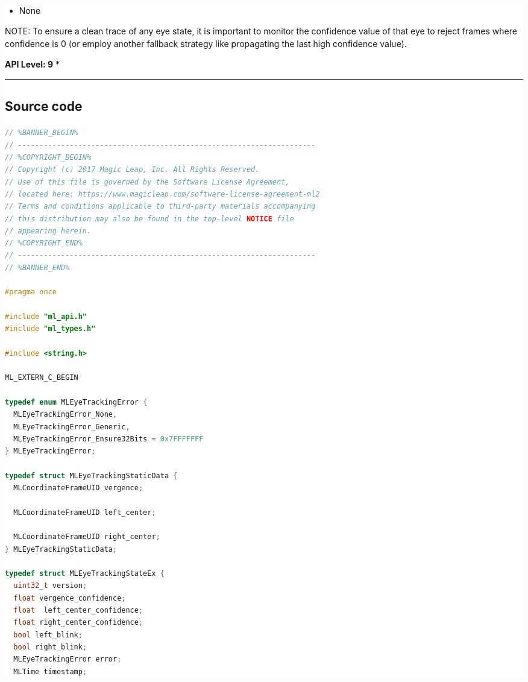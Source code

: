   * None 


NOTE: To ensure a clean trace of any eye state, it is important to monitor the confidence value of that eye to reject frames where confidence is 0 (or employ another fallback strategy like propagating the last high confidence value).




**API Level:
 9**
  * 




-----------



## Source code

```cpp
// %BANNER_BEGIN%
// ---------------------------------------------------------------------
// %COPYRIGHT_BEGIN%
// Copyright (c) 2017 Magic Leap, Inc. All Rights Reserved.
// Use of this file is governed by the Software License Agreement,
// located here: https://www.magicleap.com/software-license-agreement-ml2
// Terms and conditions applicable to third-party materials accompanying
// this distribution may also be found in the top-level NOTICE file
// appearing herein.
// %COPYRIGHT_END%
// ---------------------------------------------------------------------
// %BANNER_END%

#pragma once

#include "ml_api.h"
#include "ml_types.h"

#include <string.h>

ML_EXTERN_C_BEGIN

typedef enum MLEyeTrackingError {
  MLEyeTrackingError_None,
  MLEyeTrackingError_Generic,
  MLEyeTrackingError_Ensure32Bits = 0x7FFFFFFF
} MLEyeTrackingError;

typedef struct MLEyeTrackingStaticData {
  MLCoordinateFrameUID vergence;

  MLCoordinateFrameUID left_center;

  MLCoordinateFrameUID right_center;
} MLEyeTrackingStaticData;

typedef struct MLEyeTrackingStateEx {
  uint32_t version;
  float vergence_confidence;
  float  left_center_confidence;
  float right_center_confidence;
  bool left_blink;
  bool right_blink;
  MLEyeTrackingError error;
  MLTime timestamp;
```